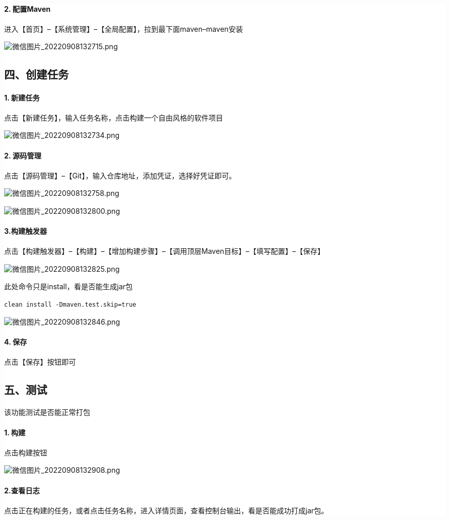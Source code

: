#### 2\. 配置Maven

进入【首页】–【系统管理】–【全局配置】，拉到最下面maven–maven安装

![微信图片_20220908132715.png](https://ucc.alicdn.com/pic/developer-ecology/8c4f39d69fe04fbebc834d86f0e21139.png "微信图片_20220908132715.png")

## 四、创建任务

#### 1\. 新建任务

点击【新建任务】，输入任务名称，点击构建一个自由风格的软件项目

![微信图片_20220908132734.png](https://ucc.alicdn.com/pic/developer-ecology/5403b8dd15bf400fbf1f6de5f170565c.png "微信图片_20220908132734.png")

#### 2\. 源码管理

点击【源码管理】–【Git】，输入仓库地址，添加凭证，选择好凭证即可。

![微信图片_20220908132758.png](https://ucc.alicdn.com/pic/developer-ecology/ed23854891524d36929d6648e55ac0aa.png "微信图片_20220908132758.png")

![微信图片_20220908132800.png](https://ucc.alicdn.com/pic/developer-ecology/2bfc6e164ae44124a439034a1065e439.png "微信图片_20220908132800.png")

#### 3.构建触发器

点击【构建触发器】–【构建】–【增加构建步骤】–【调用顶层Maven目标】–【填写配置】–【保存】

![微信图片_20220908132825.png](https://ucc.alicdn.com/pic/developer-ecology/7f59cc000fbe4c51853072f4b9ace24a.png "微信图片_20220908132825.png")

此处命令只是install，看是否能生成jar包

```
clean install -Dmaven.test.skip=true
```

![微信图片_20220908132846.png](https://ucc.alicdn.com/pic/developer-ecology/e3f4a97589fa4a13938188b9c4adcb88.png "微信图片_20220908132846.png")

#### 4\. 保存

点击【保存】按钮即可

## 五、测试

该功能测试是否能正常打包

#### 1\. 构建

点击构建按钮

![微信图片_20220908132908.png](https://ucc.alicdn.com/pic/developer-ecology/1ff65ca456c34d4cb07dd61bae0249d6.png "微信图片_20220908132908.png")

#### 2.查看日志

点击正在构建的任务，或者点击任务名称，进入详情页面，查看控制台输出，看是否能成功打成jar包。
